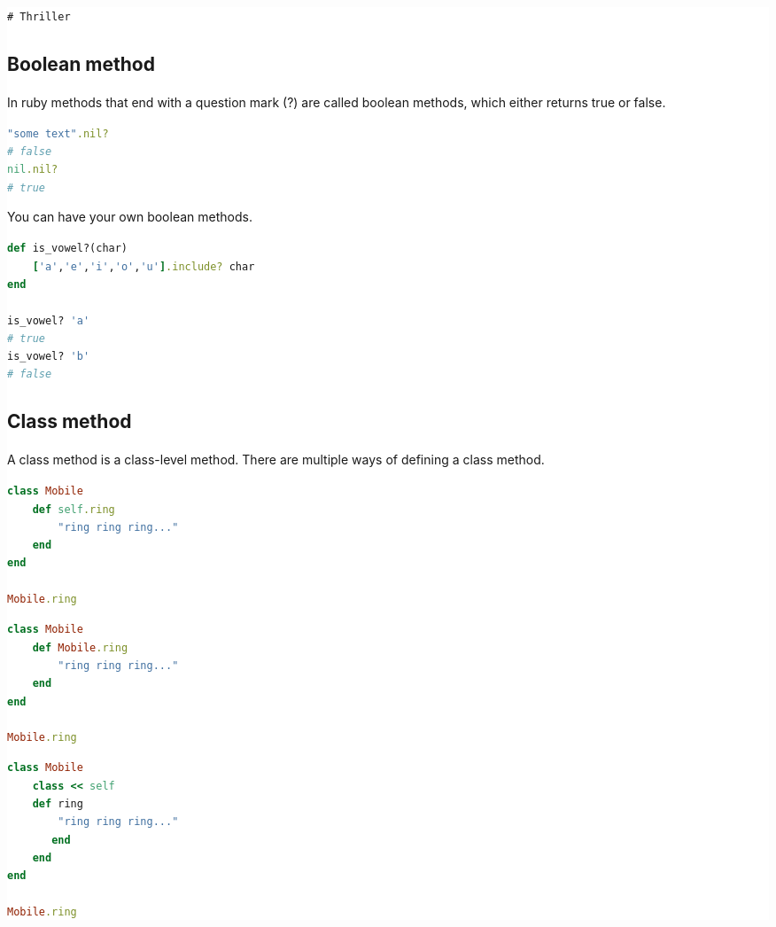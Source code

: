 ```
# Thriller
```

Boolean method
-----
In ruby methods that end with a question mark (?) are called boolean methods, which either returns true or false.

```ruby
"some text".nil?
# false
nil.nil?
# true
```

You can have your own boolean methods.

```ruby
def is_vowel?(char)
    ['a','e','i','o','u'].include? char
end

is_vowel? 'a'
# true
is_vowel? 'b'
# false
```

Class method
-----
A class method is a class-level method. There are multiple ways of defining a class method.

```ruby
class Mobile
    def self.ring
        "ring ring ring..."
    end
end

Mobile.ring
```

```ruby
class Mobile
    def Mobile.ring
        "ring ring ring..."
    end
end

Mobile.ring
```

```ruby
class Mobile
    class << self
    def ring
        "ring ring ring..."
       end
    end
end

Mobile.ring
```
